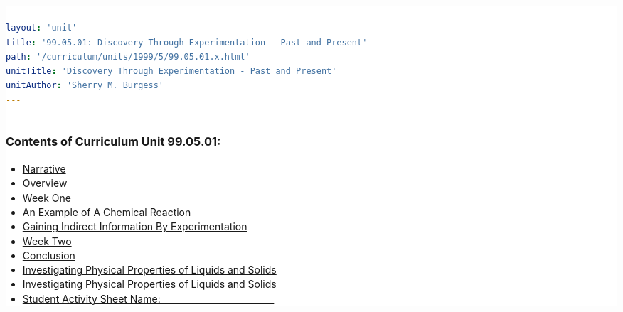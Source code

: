 ```yaml
---
layout: 'unit'
title: '99.05.01: Discovery Through Experimentation - Past and Present'
path: '/curriculum/units/1999/5/99.05.01.x.html'
unitTitle: 'Discovery Through Experimentation - Past and Present'
unitAuthor: 'Sherry M. Burgess'
---
```


<body>
<hr/>
 <h3>
  Contents of Curriculum Unit 99.05.01:
 </h3>
 <ul>
  <a href="#a">
   <li>
    Narrative
   </li>
  </a>
  <a href="#b">
   <li>
    Overview
   </li>
  </a>
  <a href="#c">
   <li>
    Week One
   </li>
  </a>
  <a href="#d">
   <li>
    An Example of A Chemical Reaction
   </li>
  </a>
  <a href="#e">
   <li>
    Gaining Indirect Information By Experimentation
   </li>
  </a>
  <a href="#f">
   <li>
    Week Two
   </li>
  </a>
  <a href="#g">
   <li>
    Conclusion
   </li>
  </a>
  <a href="#h">
   <li>
    Investigating Physical Properties of Liquids and Solids
   </li>
  </a>
  <a href="#i">
   <li>
    Investigating Physical Properties of Liquids and Solids
   </li>
  </a>
  <a href="#j">
   <li>
    Student  Activity Sheet                                 Name:_________________________